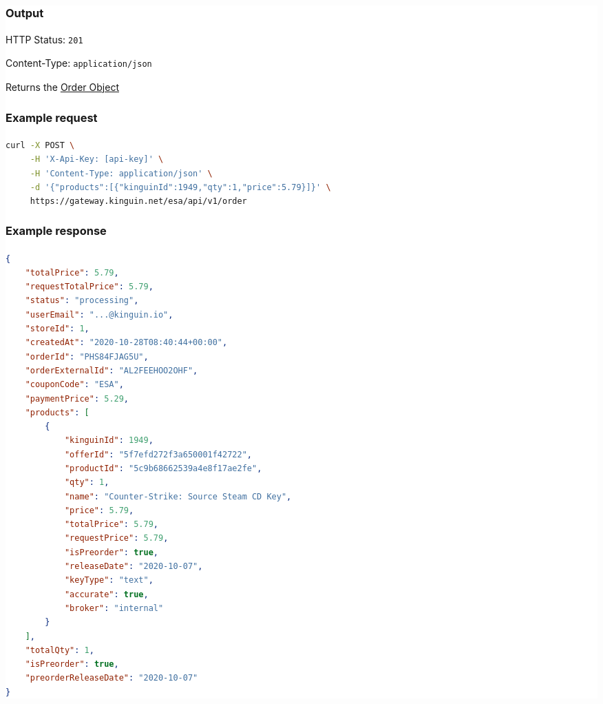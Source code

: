 ### Output

HTTP Status: `201`

Content-Type: `application/json`

Returns the [Order Object](#order-object)

### Example request

```bash
curl -X POST \
     -H 'X-Api-Key: [api-key]' \
     -H 'Content-Type: application/json' \
     -d '{"products":[{"kinguinId":1949,"qty":1,"price":5.79}]}' \
     https://gateway.kinguin.net/esa/api/v1/order
```

### Example response

```json
{
    "totalPrice": 5.79,
    "requestTotalPrice": 5.79,
    "status": "processing",
    "userEmail": "...@kinguin.io",
    "storeId": 1,
    "createdAt": "2020-10-28T08:40:44+00:00",
    "orderId": "PHS84FJAG5U",
    "orderExternalId": "AL2FEEHOO2OHF",
    "couponCode": "ESA",
    "paymentPrice": 5.29,
    "products": [
        {
            "kinguinId": 1949,
            "offerId": "5f7efd272f3a650001f42722",
            "productId": "5c9b68662539a4e8f17ae2fe",
            "qty": 1,
            "name": "Counter-Strike: Source Steam CD Key",
            "price": 5.79,
            "totalPrice": 5.79,
            "requestPrice": 5.79,
            "isPreorder": true,
            "releaseDate": "2020-10-07",
            "keyType": "text",
            "accurate": true,
            "broker": "internal"
        }
    ],
    "totalQty": 1,
    "isPreorder": true,
    "preorderReleaseDate": "2020-10-07"
}
```
